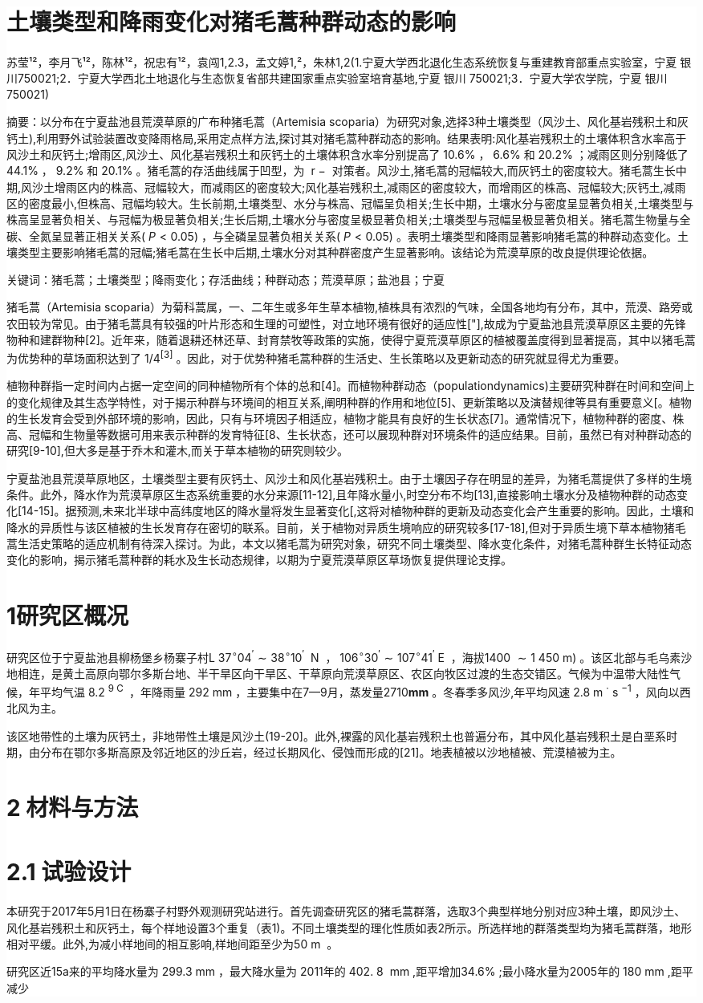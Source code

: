 # 土壤类型和降雨变化对猪毛蒿种群动态的影响

苏莹¹²，李月飞¹²，陈林¹²，祝忠有¹²，袁闯1,2.3，孟文婷1,²，朱林1,2(1.宁夏大学西北退化生态系统恢复与重建教育部重点实验室，宁夏 银川750021;2．宁夏大学西北土地退化与生态恢复省部共建国家重点实验室培育基地,宁夏 银川 750021;3．宁夏大学农学院，宁夏 银川750021)

摘要：以分布在宁夏盐池县荒漠草原的广布种猪毛蒿（Artemisia scoparia）为研究对象,选择3种土壤类型（风沙土、风化基岩残积土和灰钙土),利用野外试验装置改变降雨格局,采用定点样方法,探讨其对猪毛蒿种群动态的影响。结果表明:风化基岩残积土的土壤体积含水率高于风沙土和灰钙土;增雨区,风沙土、风化基岩残积土和灰钙土的土壤体积含水率分别提高了 $1 0 . 6 \%$ ， $6 . 6 \%$ 和 $2 0 . 2 \%$ ；减雨区则分别降低了 $4 4 . 1 \%$ ， $9 . 2 \%$ 和 $2 0 . 1 \%$ 。猪毛蒿的存活曲线属于凹型，为 $\mathrm { ~ r ~ - ~ }$ 对策者。风沙土,猪毛蒿的冠幅较大,而灰钙土的密度较大。猪毛蒿生长中期,风沙土增雨区内的株高、冠幅较大，而减雨区的密度较大;风化基岩残积土,减雨区的密度较大，而增雨区的株高、冠幅较大;灰钙土,减雨区的密度最小,但株高、冠幅均较大。生长前期,土壤类型、水分与株高、冠幅呈负相关;生长中期，土壤水分与密度呈显著负相关,土壤类型与株高呈显著负相关、与冠幅为极显著负相关;生长后期,土壤水分与密度呈极显著负相关;土壤类型与冠幅呈极显著负相关。猪毛蒿生物量与全碳、全氮呈显著正相关关系( $\textstyle P < 0 . 0 5 )$ ，与全磷呈显著负相关关系( $\textstyle P < 0 . 0 5 )$ 。表明土壤类型和降雨显著影响猪毛蒿的种群动态变化。土壤类型主要影响猪毛蒿的冠幅;猪毛蒿在生长中后期,土壤水分对其种群密度产生显著影响。该结论为荒漠草原的改良提供理论依据。

关键词：猪毛蒿；土壤类型；降雨变化；存活曲线；种群动态；荒漠草原；盐池县；宁夏

猪毛蒿（Artemisia scoparia）为菊科蒿属，一、二年生或多年生草本植物,植株具有浓烈的气味，全国各地均有分布，其中，荒漠、路旁或农田较为常见。由于猪毛蒿具有较强的叶片形态和生理的可塑性，对立地环境有很好的适应性["],故成为宁夏盐池县荒漠草原区主要的先锋物种和建群物种[2]。近年来，随着退耕还林还草、封育禁牧等政策的实施，使得宁夏荒漠草原区的植被覆盖度得到显著提高，其中以猪毛蒿为优势种的草场面积达到了 $1 / 4 ^ { [ 3 ] }$ 。因此，对于优势种猪毛蒿种群的生活史、生长策略以及更新动态的研究就显得尤为重要。

植物种群指一定时间内占据一定空间的同种植物所有个体的总和[4]。而植物种群动态（populationdynamics)主要研究种群在时间和空间上的变化规律及其生态学特性，对于揭示种群与环境间的相互关系,阐明种群的作用和地位[5]、更新策略以及演替规律等具有重要意义[。植物的生长发育会受到外部环境的影响，因此，只有与环境因子相适应，植物才能具有良好的生长状态[7]。通常情况下，植物种群的密度、株高、冠幅和生物量等数据可用来表示种群的发育特征[8、生长状态，还可以展现种群对环境条件的适应结果。目前，虽然已有对种群动态的研究[9-10],但大多是基于乔木和灌木,而关于草本植物的研究则较少。

宁夏盐池县荒漠草原地区，土壤类型主要有灰钙土、风沙土和风化基岩残积土。由于土壤因子存在明显的差异，为猪毛蒿提供了多样的生境条件。此外，降水作为荒漠草原区生态系统重要的水分来源[11-12],且年降水量小,时空分布不均[13],直接影响土壤水分及植物种群的动态变化[14-15]。据预测,未来北半球中高纬度地区的降水量将发生显著变化[,这将对植物种群的更新及动态变化会产生重要的影响。因此，土壤和降水的异质性与该区植被的生长发育存在密切的联系。目前，关于植物对异质生境响应的研究较多[17-18],但对于异质生境下草本植物猪毛蒿生活史策略的适应机制有待深入探讨。为此，本文以猪毛蒿为研究对象，研究不同土壤类型、降水变化条件，对猪毛蒿种群生长特征动态变化的影响，揭示猪毛蒿种群的耗水及生长动态规律，以期为宁夏荒漠草原区草场恢复提供理论支撑。

# 1研究区概况

研究区位于宁夏盐池县柳杨堡乡杨寨子村L $3 7 ^ { \circ } 0 4 ^ { \prime } \sim 3 8 ^ { \circ } 1 0 ^ { \prime } ~ \mathrm { ~ N ~ }$ ， $1 0 6 ^ { \circ } 3 0 ^ { \prime } \sim 1 0 7 ^ { \circ } 4 1 ^ { \prime } \mathrm { ~ E ~ }$ ，海拔$1 4 0 0 \ \sim 1 \ 4 5 0 \ \mathrm { m } )$ 。该区北部与毛乌素沙地相连，是黄土高原向鄂尔多斯台地、半干旱区向干旱区、干草原向荒漠草原区、农区向牧区过渡的生态交错区。气候为中温带大陆性气候，年平均气温 $8 . 2 ~ \mathrm { ^ { 9 ~ C ~ } }$ ，年降雨量 $2 9 2 \ \mathrm { m m }$ ，主要集中在7—9月，蒸发量2710$\mathbf { m } \mathbf { m }$ 。冬春季多风沙,年平均风速 $2 . 8 \mathrm { ~ m ~ } ^ { \cdot } \mathrm { ~ s ~ } ^ { - 1 }$ ，风向以西北风为主。

该区地带性的土壤为灰钙土，非地带性土壤是风沙土(19-20]。此外,裸露的风化基岩残积土也普遍分布，其中风化基岩残积土是白垩系时期，由分布在鄂尔多斯高原及邻近地区的沙丘岩，经过长期风化、侵蚀而形成的[21]。地表植被以沙地植被、荒漠植被为主。

# 2 材料与方法

# 2.1 试验设计

本研究于2017年5月1日在杨寨子村野外观测研究站进行。首先调查研究区的猪毛蒿群落，选取3个典型样地分别对应3种土壤，即风沙土、风化基岩残积土和灰钙土，每个样地设置3个重复（表1)。不同土壤类型的理化性质如表2所示。所选样地的群落类型均为猪毛蒿群落，地形相对平缓。此外,为减小样地间的相互影响,样地间距至少为$5 0 \mathrm { ~ m ~ }$ 。

研究区近15a来的平均降水量为 $2 9 9 . 3 \ \mathrm { m m }$ ，最大降水量为 2011年的 $4 0 2 . \ 8 \ \mathrm { \ m m }$ ,距平增加$3 4 . 6 \%$ ;最小降水量为2005年的 $1 8 0 ~ \mathrm { m m }$ ,距平减少
